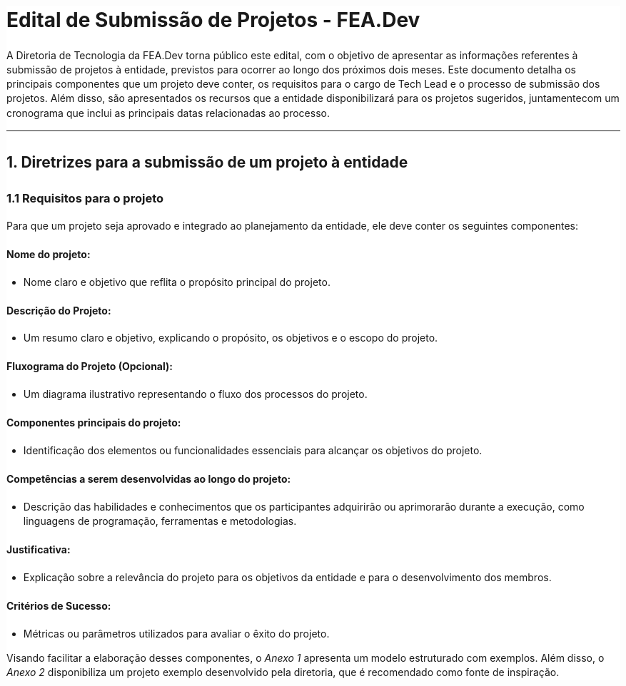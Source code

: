 # **Edital de Submissão de Projetos - FEA.Dev**

A Diretoria de Tecnologia da FEA.Dev torna público este edital, com o objetivo 
de apresentar as informações referentes à submissão de projetos à entidade, 
previstos para ocorrer ao longo dos próximos dois meses. Este documento detalha
os principais componentes que um projeto deve conter, os requisitos para o 
cargo de Tech Lead e o processo de submissão dos projetos. Além disso, são 
apresentados os recursos que a entidade disponibilizará para os projetos 
sugeridos, juntamentecom um cronograma que inclui as principais datas 
relacionadas ao processo.

---

## **1. Diretrizes para a submissão de um projeto à entidade**

### 1.1 Requisitos para o projeto
Para que um projeto seja aprovado e integrado ao planejamento da entidade, 
ele deve conter os seguintes componentes:

#### **Nome do projeto:**
- Nome claro e objetivo que reflita o propósito principal do projeto.
  
#### **Descrição do Projeto:**
- Um resumo claro e objetivo, explicando o propósito, os objetivos e o escopo 
do projeto.

#### **Fluxograma do Projeto (Opcional):**
- Um diagrama ilustrativo representando o fluxo dos processos do projeto.

#### **Componentes principais do projeto:**
- Identificação dos elementos ou funcionalidades essenciais para alcançar os 
objetivos do projeto.

#### **Competências a serem desenvolvidas ao longo do projeto:**
- Descrição das habilidades e conhecimentos que os participantes adquirirão ou 
aprimorarão durante a execução, como linguagens de programação, ferramentas e 
metodologias.

#### **Justificativa:**
- Explicação sobre a relevância do projeto para os objetivos da entidade e 
para o desenvolvimento dos membros.

#### **Critérios de Sucesso:**
- Métricas ou parâmetros utilizados para avaliar o êxito do projeto.
  
Visando facilitar a elaboração desses componentes, o *Anexo 1* apresenta um 
modelo estruturado com exemplos. Além disso, o *Anexo 2* disponibiliza um 
projeto exemplo desenvolvido pela diretoria, que é recomendado como fonte 
de inspiração.
